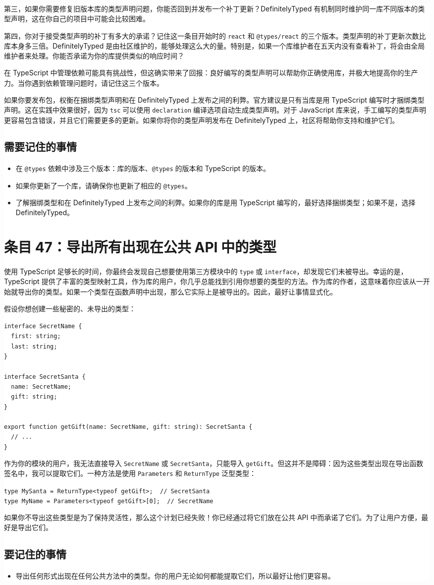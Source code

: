 第三，如果你需要修复旧版本库的类型声明问题，你能否回到并发布一个补丁更新？DefinitelyTyped 有机制同时维护同一库不同版本的类型声明，这在你自己的项目中可能会比较困难。

第四，你对于接受类型声明的补丁有多大的承诺？记住这一条目开始时的 `react` 和 `@types/react` 的三个版本。类型声明的补丁更新次数比库本身多三倍。DefinitelyTyped 是由社区维护的，能够处理这么大的量。特别是，如果一个库维护者在五天内没有查看补丁，将会由全局维护者来处理。你能否承诺为你的库提供类似的响应时间？

在 TypeScript 中管理依赖可能具有挑战性，但这确实带来了回报：良好编写的类型声明可以帮助你正确使用库，并极大地提高你的生产力。当你遇到依赖管理问题时，请记住这三个版本。

如果你要发布包，权衡在捆绑类型声明和在 DefinitelyTyped 上发布之间的利弊。官方建议是只有当库是用 TypeScript 编写时才捆绑类型声明。这在实践中效果很好，因为 `tsc` 可以使用 `declaration` 编译选项自动生成类型声明。对于 JavaScript 库来说，手工编写的类型声明更容易包含错误，并且它们需要更多的更新。如果你将你的类型声明发布在 DefinitelyTyped 上，社区将帮助你支持和维护它们。

## 需要记住的事情

+   在 `@types` 依赖中涉及三个版本：库的版本、`@types` 的版本和 TypeScript 的版本。

+   如果你更新了一个库，请确保你也更新了相应的 `@types`。

+   了解捆绑类型和在 DefinitelyTyped 上发布之间的利弊。如果你的库是用 TypeScript 编写的，最好选择捆绑类型；如果不是，选择 DefinitelyTyped。

# 条目 47：导出所有出现在公共 API 中的类型

使用 TypeScript 足够长的时间，你最终会发现自己想要使用第三方模块中的 `type` 或 `interface`，却发现它们未被导出。幸运的是，TypeScript 提供了丰富的类型映射工具，作为库的用户，你几乎总能找到引用你想要的类型的方法。作为库的作者，这意味着你应该从一开始就导出你的类型。如果一个类型在函数声明中出现，那么它实际上是被导出的。因此，最好让事情显式化。

假设你想创建一些秘密的、未导出的类型：

```
interface SecretName {
  first: string;
  last: string;
}

interface SecretSanta {
  name: SecretName;
  gift: string;
}

export function getGift(name: SecretName, gift: string): SecretSanta {
  // ...
}
```

作为你的模块的用户，我无法直接导入 `SecretName` 或 `SecretSanta`，只能导入 `getGift`。但这并不是障碍：因为这些类型出现在导出函数签名中，我可以提取它们。一种方法是使用 `Parameters` 和 `ReturnType` 泛型类型：

```
type MySanta = ReturnType<typeof getGift>;  // SecretSanta
type MyName = Parameters<typeof getGift>[0];  // SecretName
```

如果你不导出这些类型是为了保持灵活性，那么这个计划已经失败！你已经通过将它们放在公共 API 中而承诺了它们。为了让用户方便，最好是导出它们。

## 要记住的事情

+   导出任何形式出现在任何公共方法中的类型。你的用户无论如何都能提取它们，所以最好让他们更容易。
